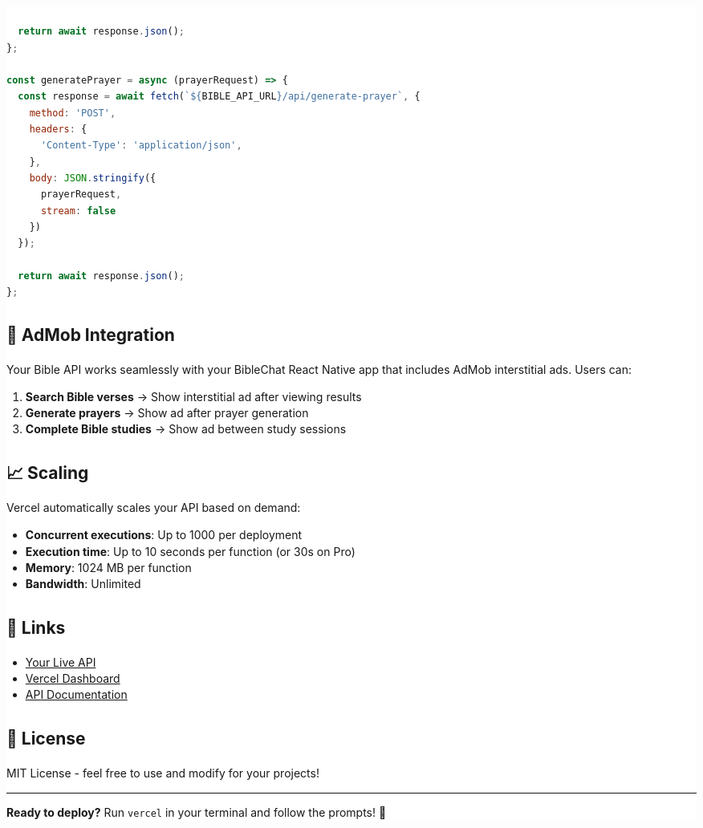 ```javascript
  
  return await response.json();
};

const generatePrayer = async (prayerRequest) => {
  const response = await fetch(`${BIBLE_API_URL}/api/generate-prayer`, {
    method: 'POST',
    headers: {
      'Content-Type': 'application/json',
    },
    body: JSON.stringify({
      prayerRequest,
      stream: false
    })
  });
  
  return await response.json();
};
```

## 🎯 AdMob Integration

Your Bible API works seamlessly with your BibleChat React Native app that includes AdMob interstitial ads. Users can:

1. **Search Bible verses** → Show interstitial ad after viewing results
2. **Generate prayers** → Show ad after prayer generation
3. **Complete Bible studies** → Show ad between study sessions

## 📈 Scaling

Vercel automatically scales your API based on demand:
- **Concurrent executions**: Up to 1000 per deployment
- **Execution time**: Up to 10 seconds per function (or 30s on Pro)
- **Memory**: 1024 MB per function
- **Bandwidth**: Unlimited

## 🔗 Links

- [Your Live API](https://your-project.vercel.app/api)
- [Vercel Dashboard](https://vercel.com/dashboard)
- [API Documentation](https://your-project.vercel.app/api)

## 📝 License

MIT License - feel free to use and modify for your projects!

---

**Ready to deploy?** Run `vercel` in your terminal and follow the prompts! 🚀 